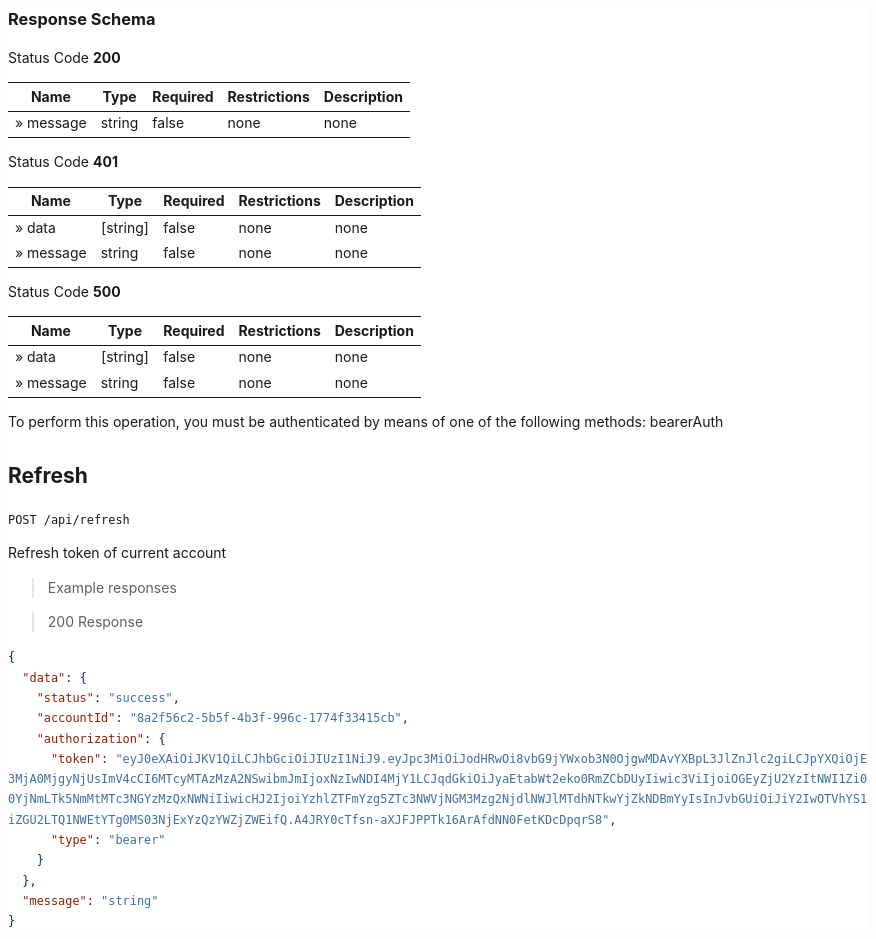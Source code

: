 <h3 id="logged-responseschema">Response Schema</h3>

Status Code **200**

|Name|Type|Required|Restrictions|Description|
|---|---|---|---|---|
|» message|string|false|none|none|

Status Code **401**

|Name|Type|Required|Restrictions|Description|
|---|---|---|---|---|
|» data|[string]|false|none|none|
|» message|string|false|none|none|

Status Code **500**

|Name|Type|Required|Restrictions|Description|
|---|---|---|---|---|
|» data|[string]|false|none|none|
|» message|string|false|none|none|

<aside class="warning">
To perform this operation, you must be authenticated by means of one of the following methods:
bearerAuth
</aside>

## Refresh

<a id="opIdrefresh"></a>

`POST /api/refresh`

Refresh token of current account

> Example responses

> 200 Response

```json
{
  "data": {
    "status": "success",
    "accountId": "8a2f56c2-5b5f-4b3f-996c-1774f33415cb",
    "authorization": {
      "token": "eyJ0eXAiOiJKV1QiLCJhbGciOiJIUzI1NiJ9.eyJpc3MiOiJodHRwOi8vbG9jYWxob3N0OjgwMDAvYXBpL3JlZnJlc2giLCJpYXQiOjE3MjA0MjgyNjUsImV4cCI6MTcyMTAzMzA2NSwibmJmIjoxNzIwNDI4MjY1LCJqdGkiOiJyaEtabWt2eko0RmZCbDUyIiwic3ViIjoiOGEyZjU2YzItNWI1Zi00YjNmLTk5NmMtMTc3NGYzMzQxNWNiIiwicHJ2IjoiYzhlZTFmYzg5ZTc3NWVjNGM3Mzg2NjdlNWJlMTdhNTkwYjZkNDBmYyIsInJvbGUiOiJiY2IwOTVhYS1iZGU2LTQ1NWEtYTg0MS03NjExYzQzYWZjZWEifQ.A4JRY0cTfsn-aXJFJPPTk16ArAfdNN0FetKDcDpqrS8",
      "type": "bearer"
    }
  },
  "message": "string"
}
```
